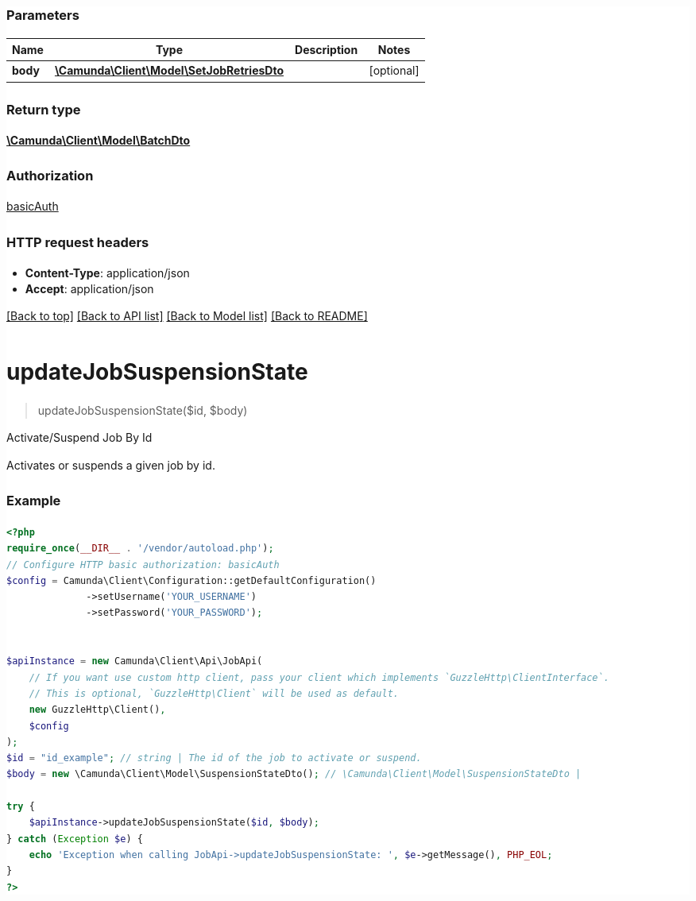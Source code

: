 ### Parameters

Name | Type | Description  | Notes
------------- | ------------- | ------------- | -------------
 **body** | [**\Camunda\Client\Model\SetJobRetriesDto**](../Model/SetJobRetriesDto.md)|  | [optional]

### Return type

[**\Camunda\Client\Model\BatchDto**](../Model/BatchDto.md)

### Authorization

[basicAuth](../../README.md#basicAuth)

### HTTP request headers

 - **Content-Type**: application/json
 - **Accept**: application/json

[[Back to top]](#) [[Back to API list]](../../README.md#documentation-for-api-endpoints) [[Back to Model list]](../../README.md#documentation-for-models) [[Back to README]](../../README.md)

# **updateJobSuspensionState**
> updateJobSuspensionState($id, $body)

Activate/Suspend Job By Id

Activates or suspends a given job by id.

### Example
```php
<?php
require_once(__DIR__ . '/vendor/autoload.php');
// Configure HTTP basic authorization: basicAuth
$config = Camunda\Client\Configuration::getDefaultConfiguration()
              ->setUsername('YOUR_USERNAME')
              ->setPassword('YOUR_PASSWORD');


$apiInstance = new Camunda\Client\Api\JobApi(
    // If you want use custom http client, pass your client which implements `GuzzleHttp\ClientInterface`.
    // This is optional, `GuzzleHttp\Client` will be used as default.
    new GuzzleHttp\Client(),
    $config
);
$id = "id_example"; // string | The id of the job to activate or suspend.
$body = new \Camunda\Client\Model\SuspensionStateDto(); // \Camunda\Client\Model\SuspensionStateDto | 

try {
    $apiInstance->updateJobSuspensionState($id, $body);
} catch (Exception $e) {
    echo 'Exception when calling JobApi->updateJobSuspensionState: ', $e->getMessage(), PHP_EOL;
}
?>
```
